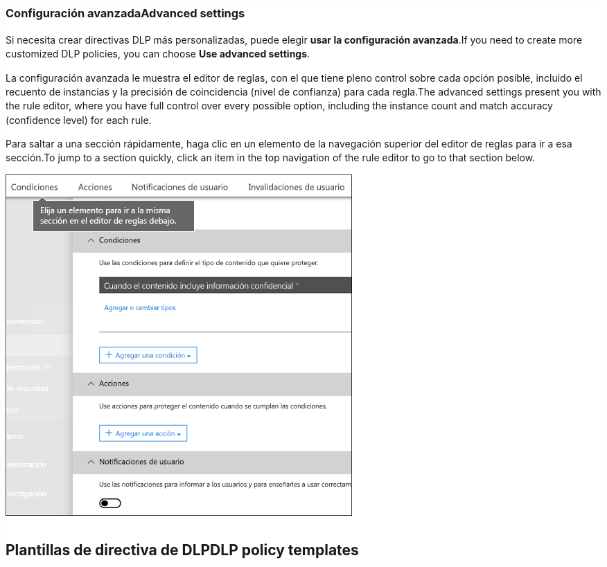 ### <a name="advanced-settings"></a><span data-ttu-id="5a0f3-348">Configuración avanzada</span><span class="sxs-lookup"><span data-stu-id="5a0f3-348">Advanced settings</span></span>

<span data-ttu-id="5a0f3-349">Si necesita crear directivas DLP más personalizadas, puede elegir **usar la configuración avanzada**.</span><span class="sxs-lookup"><span data-stu-id="5a0f3-349">If you need to create more customized DLP policies, you can choose **Use advanced settings**.</span></span>
  
<span data-ttu-id="5a0f3-350">La configuración avanzada le muestra el editor de reglas, con el que tiene pleno control sobre cada opción posible, incluido el recuento de instancias y la precisión de coincidencia (nivel de confianza) para cada regla.</span><span class="sxs-lookup"><span data-stu-id="5a0f3-350">The advanced settings present you with the rule editor, where you have full control over every possible option, including the instance count and match accuracy (confidence level) for each rule.</span></span>
  
<span data-ttu-id="5a0f3-351">Para saltar a una sección rápidamente, haga clic en un elemento de la navegación superior del editor de reglas para ir a esa sección.</span><span class="sxs-lookup"><span data-stu-id="5a0f3-351">To jump to a section quickly, click an item in the top navigation of the rule editor to go to that section below.</span></span>
  
![Menú de navegación superior del editor de reglas DLP](media/c527b97f-ca53-4c79-ad19-1a63be8a8ecc.png)
  
## <a name="dlp-policy-templates"></a><span data-ttu-id="5a0f3-353">Plantillas de directiva de DLP</span><span class="sxs-lookup"><span data-stu-id="5a0f3-353">DLP policy templates</span></span>
